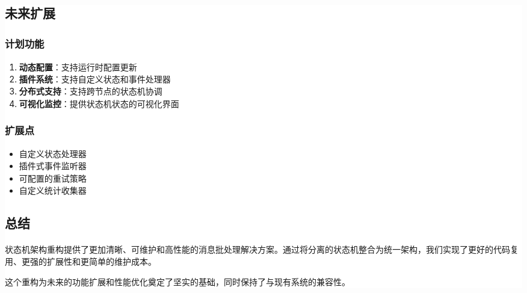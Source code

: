 ## 未来扩展

### 计划功能
1. **动态配置**：支持运行时配置更新
2. **插件系统**：支持自定义状态和事件处理器
3. **分布式支持**：支持跨节点的状态机协调
4. **可视化监控**：提供状态机状态的可视化界面

### 扩展点
- 自定义状态处理器
- 插件式事件监听器
- 可配置的重试策略
- 自定义统计收集器

## 总结

状态机架构重构提供了更加清晰、可维护和高性能的消息批处理解决方案。通过将分离的状态机整合为统一架构，我们实现了更好的代码复用、更强的扩展性和更简单的维护成本。

这个重构为未来的功能扩展和性能优化奠定了坚实的基础，同时保持了与现有系统的兼容性。